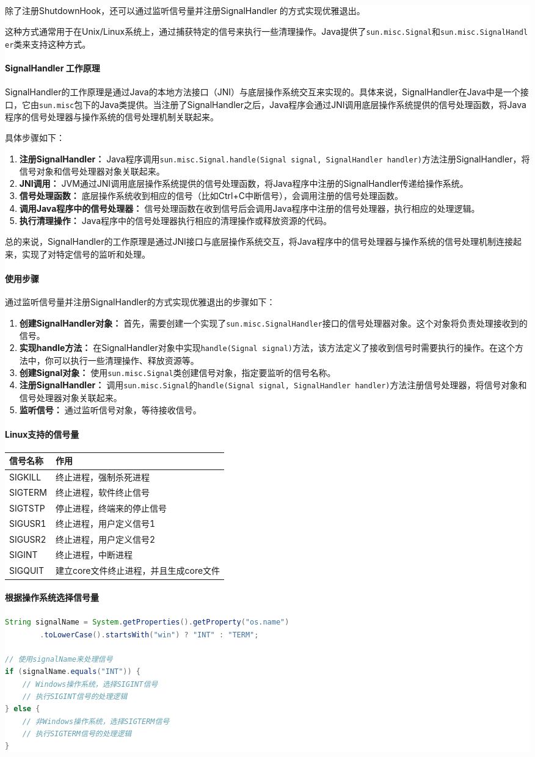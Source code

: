 除了注册ShutdownHook，还可以通过监听信号量并注册SignalHandler 的方式实现优雅退出。

这种方式通常用于在Unix/Linux系统上，通过捕获特定的信号来执行一些清理操作。Java提供了`sun.misc.Signal`和`sun.misc.SignalHandler`类来支持这种方式。

#### SignalHandler 工作原理

SignalHandler的工作原理是通过Java的本地方法接口（JNI）与底层操作系统交互来实现的。具体来说，SignalHandler在Java中是一个接口，它由`sun.misc`包下的Java类提供。当注册了SignalHandler之后，Java程序会通过JNI调用底层操作系统提供的信号处理函数，将Java程序的信号处理器与操作系统的信号处理机制关联起来。

具体步骤如下：

1.  **注册SignalHandler：** Java程序调用`sun.misc.Signal.handle(Signal signal, SignalHandler handler)`方法注册SignalHandler，将信号对象和信号处理器对象关联起来。 
2.  **JNI调用：** JVM通过JNI调用底层操作系统提供的信号处理函数，将Java程序中注册的SignalHandler传递给操作系统。 
3.  **信号处理函数：** 底层操作系统收到相应的信号（比如Ctrl+C中断信号），会调用注册的信号处理函数。 
4.  **调用Java程序中的信号处理器：** 信号处理函数在收到信号后会调用Java程序中注册的信号处理器，执行相应的处理逻辑。 
5.  **执行清理操作：** Java程序中的信号处理器执行相应的清理操作或释放资源的代码。 

总的来说，SignalHandler的工作原理是通过JNI接口与底层操作系统交互，将Java程序中的信号处理器与操作系统的信号处理机制连接起来，实现了对特定信号的监听和处理。

#### 使用步骤

通过监听信号量并注册SignalHandler的方式实现优雅退出的步骤如下：

1.  **创建SignalHandler对象：** 首先，需要创建一个实现了`sun.misc.SignalHandler`接口的信号处理器对象。这个对象将负责处理接收到的信号。 
2.  **实现handle方法：** 在SignalHandler对象中实现`handle(Signal signal)`方法，该方法定义了接收到信号时需要执行的操作。在这个方法中，你可以执行一些清理操作、释放资源等。 
3.  **创建Signal对象：** 使用`sun.misc.Signal`类创建信号对象，指定要监听的信号名称。 
4.  **注册SignalHandler：** 调用`sun.misc.Signal`的`handle(Signal signal, SignalHandler handler)`方法注册信号处理器，将信号对象和信号处理器对象关联起来。 
5.  **监听信号：** 通过监听信号对象，等待接收信号。 

#### Linux支持的信号量

| 信号名称 | 作用                                   |
| :------- | :------------------------------------- |
| SIGKILL  | 终止进程，强制杀死进程                 |
| SIGTERM  | 终止进程，软件终止信号                 |
| SIGTSTP  | 停止进程，终端来的停止信号             |
| SIGUSR1  | 终止进程，用户定义信号1                |
| SIGUSR2  | 终止进程，用户定义信号2                |
| SIGINT   | 终止进程，中断进程                     |
| SIGQUIT  | 建立core文件终止进程，并且生成core文件 |

#### 根据操作系统选择信号量

```java
String signalName = System.getProperties().getProperty("os.name")
        .toLowerCase().startsWith("win") ? "INT" : "TERM";

// 使用signalName来处理信号
if (signalName.equals("INT")) {
    // Windows操作系统，选择SIGINT信号
    // 执行SIGINT信号的处理逻辑
} else {
    // 非Windows操作系统，选择SIGTERM信号
    // 执行SIGTERM信号的处理逻辑
}
```
